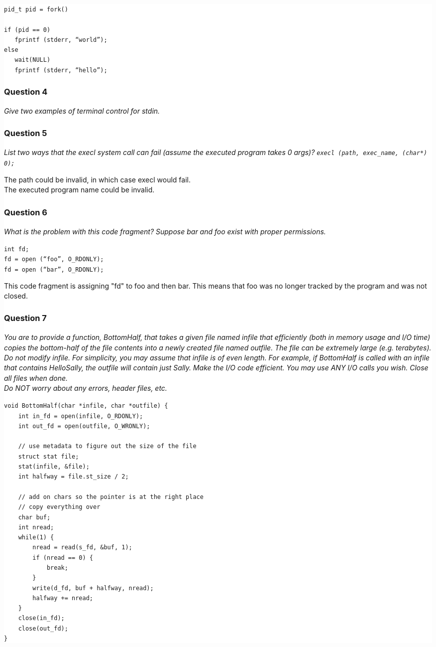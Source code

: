 ```
pid_t pid = fork()

if (pid == 0)
   fprintf (stderr, “world”);
else
   wait(NULL)
   fprintf (stderr, “hello”);
```

### Question 4
*Give two examples of terminal control for stdin.*  

### Question 5
*List two ways that the execl system call can fail (assume the executed program takes 0 args)? ```execl (path, exec_name, (char*)0);```*  
  
The path could be invalid, in which case execl would fail.  
The executed program name could be invalid.  

### Question 6
*What is the problem with this code fragment? Suppose bar and foo exist with proper permissions.*
```
int fd;
fd = open (“foo”, O_RDONLY);
fd = open (“bar”, O_RDONLY);
```
  
This code fragment is assigning "fd" to foo and then bar. This means that foo was no longer tracked by the program and was not closed. 

### Question 7
*You are to provide a function, BottomHalf, that takes a given file named infile that efficiently (both in memory usage and I/O time) copies the bottom-half of the file contents into a newly created file named outfile. The file can be extremely large (e.g. terabytes). Do not modify infile.  For simplicity, you may assume that infile is of even length. For example, if  BottomHalf is called with an  infile that contains HelloSally, the outfile will contain just Sally. Make the I/O code efficient. You may use ANY I/O calls you wish. Close all files when done.*  
*Do NOT worry about any errors, header files, etc.*  

```
void BottomHalf(char *infile, char *outfile) {
	int in_fd = open(infile, O_RDONLY);
	int out_fd = open(outfile, O_WRONLY);

	// use metadata to figure out the size of the file
	struct stat file;
	stat(infile, &file);
	int halfway = file.st_size / 2;

	// add on chars so the pointer is at the right place
	// copy everything over
	char buf;
	int nread;
	while(1) {
		nread = read(s_fd, &buf, 1);
		if (nread == 0) {
			break;
		}
		write(d_fd, buf + halfway, nread);
		halfway += nread;
	}
	close(in_fd);
	close(out_fd);
}
```
